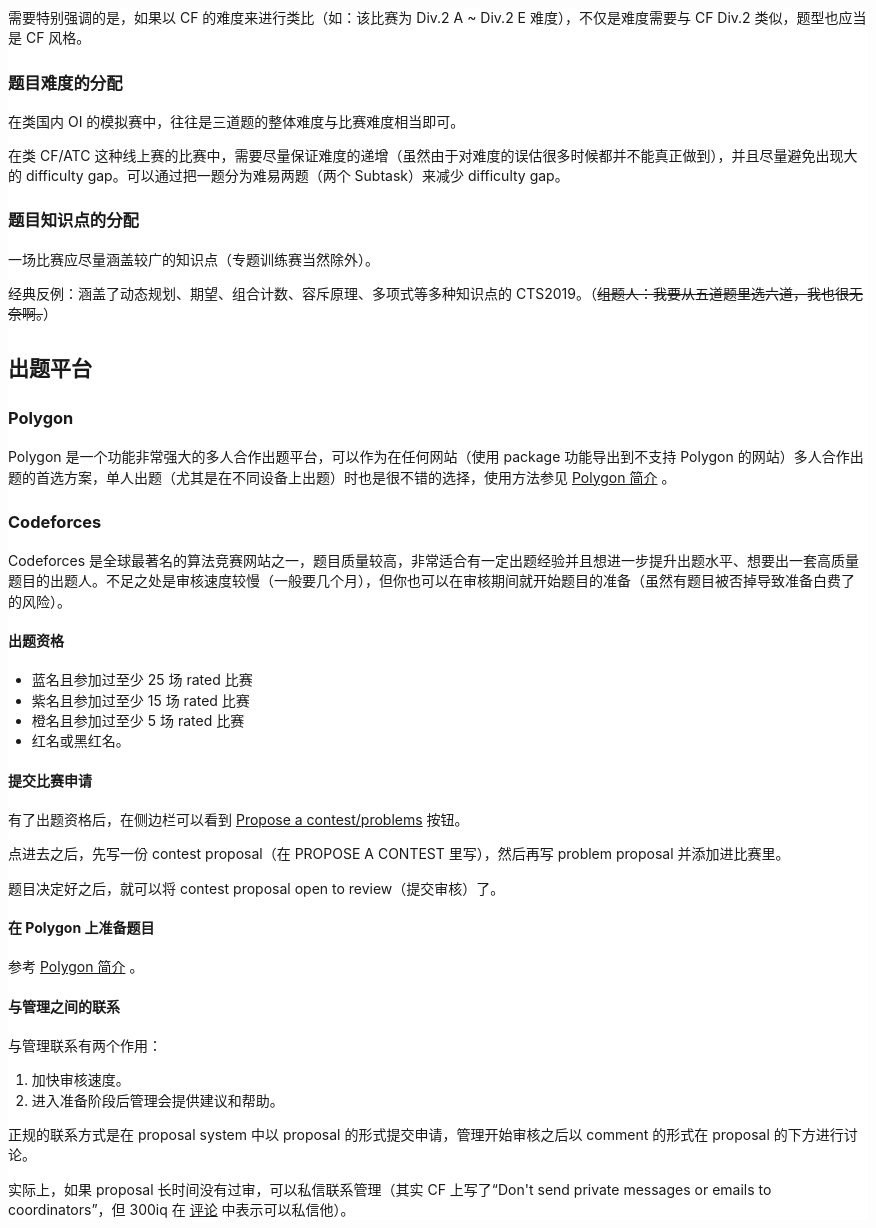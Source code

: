 需要特别强调的是，如果以 CF 的难度来进行类比（如：该比赛为 Div.2 A ~ Div.2 E 难度），不仅是难度需要与 CF Div.2 类似，题型也应当是 CF 风格。

### 题目难度的分配

在类国内 OI 的模拟赛中，往往是三道题的整体难度与比赛难度相当即可。

在类 CF/ATC 这种线上赛的比赛中，需要尽量保证难度的递增（虽然由于对难度的误估很多时候都并不能真正做到），并且尽量避免出现大的 difficulty gap。可以通过把一题分为难易两题（两个 Subtask）来减少 difficulty gap。

### 题目知识点的分配

一场比赛应尽量涵盖较广的知识点（专题训练赛当然除外）。

经典反例：涵盖了动态规划、期望、组合计数、容斥原理、多项式等多种知识点的 CTS2019。（~~组题人：我要从五道题里选六道，我也很无奈啊。~~）

## 出题平台

### Polygon

Polygon 是一个功能非常强大的多人合作出题平台，可以作为在任何网站（使用 package 功能导出到不支持 Polygon 的网站）多人合作出题的首选方案，单人出题（尤其是在不同设备上出题）时也是很不错的选择，使用方法参见 [Polygon 简介](../intro/polygon.md) 。

### Codeforces

Codeforces 是全球最著名的算法竞赛网站之一，题目质量较高，非常适合有一定出题经验并且想进一步提升出题水平、想要出一套高质量题目的出题人。不足之处是审核速度较慢（一般要几个月），但你也可以在审核期间就开始题目的准备（虽然有题目被否掉导致准备白费了的风险）。

#### 出题资格

-   蓝名且参加过至少 25 场 rated 比赛
-   紫名且参加过至少 15 场 rated 比赛
-   橙名且参加过至少 5 场 rated 比赛
-   红名或黑红名。

#### 提交比赛申请

有了出题资格后，在侧边栏可以看到 [Propose a contest/problems](http://codeforces.com/proposals/new-contest) 按钮。

点进去之后，先写一份 contest proposal（在 PROPOSE A CONTEST 里写），然后再写 problem proposal 并添加进比赛里。

题目决定好之后，就可以将 contest proposal open to review（提交审核）了。

#### 在 Polygon 上准备题目

参考 [Polygon 简介](../intro/polygon.md) 。

#### 与管理之间的联系

与管理联系有两个作用：

1.  加快审核速度。
2.  进入准备阶段后管理会提供建议和帮助。

正规的联系方式是在 proposal system 中以 proposal 的形式提交申请，管理开始审核之后以 comment 的形式在 proposal 的下方进行讨论。

实际上，如果 proposal 长时间没有过审，可以私信联系管理（其实 CF 上写了“Don't send private messages or emails to coordinators”，但 300iq 在 [评论](http://codeforces.com/blog/entry/64077#comment-478933) 中表示可以私信他）。

